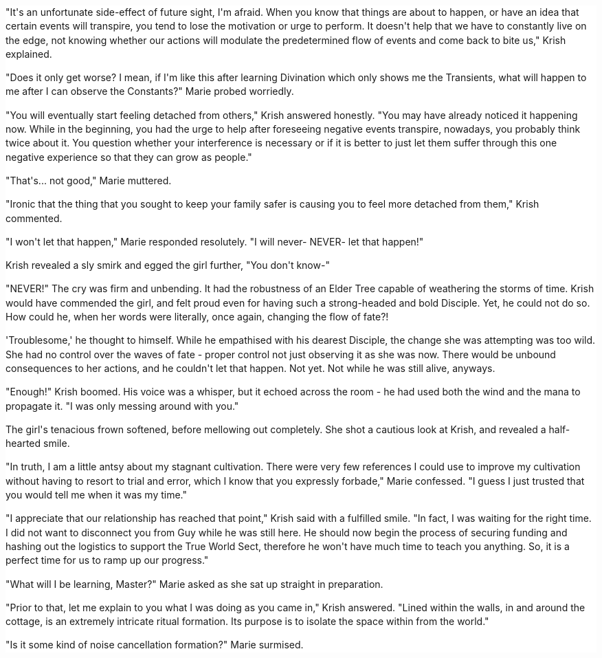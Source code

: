 "It's an unfortunate side-effect of future sight, I'm afraid. When you know that things are about to happen, or have an idea that certain events will transpire, you tend to lose the motivation or urge to perform. It doesn't help that we have to constantly live on the edge, not knowing whether our actions will modulate the predetermined flow of events and come back to bite us," Krish explained.

"Does it only get worse? I mean, if I'm like this after learning Divination which only shows me the Transients, what will happen to me after I can observe the Constants?" Marie probed worriedly.

"You will eventually start feeling detached from others," Krish answered honestly. "You may have already noticed it happening now. While in the beginning, you had the urge to help after foreseeing negative events transpire, nowadays, you probably think twice about it. You question whether your interference is necessary or if it is better to just let them suffer through this one negative experience so that they can grow as people."

"That's... not good," Marie muttered.

"Ironic that the thing that you sought to keep your family safer is causing you to feel more detached from them," Krish commented.

"I won't let that happen," Marie responded resolutely. "I will never- NEVER- let that happen!"

Krish revealed a sly smirk and egged the girl further, "You don't know-"

"NEVER!" The cry was firm and unbending. It had the robustness of an Elder Tree capable of weathering the storms of time. Krish would have commended the girl, and felt proud even for having such a strong-headed and bold Disciple. Yet, he could not do so. How could he, when her words were literally, once again, changing the flow of fate?!

'Troublesome,' he thought to himself. While he empathised with his dearest Disciple, the change she was attempting was too wild. She had no control over the waves of fate - proper control not just observing it as she was now. There would be unbound consequences to her actions, and he couldn't let that happen. Not yet. Not while he was still alive, anyways.

"Enough!" Krish boomed. His voice was a whisper, but it echoed across the room - he had used both the wind and the mana to propagate it. "I was only messing around with you."

The girl's tenacious frown softened, before mellowing out completely. She shot a cautious look at Krish, and revealed a half-hearted smile. 

"In truth, I am a little antsy about my stagnant cultivation. There were very few references I could use to improve my cultivation without having to resort to trial and error, which I know that you expressly forbade," Marie confessed. "I guess I just trusted that you would tell me when it was my time."

"I appreciate that our relationship has reached that point," Krish said with a fulfilled smile. "In fact, I was waiting for the right time. I did not want to disconnect you from Guy while he was still here. He should now begin the process of securing funding and hashing out the logistics to support the True World Sect, therefore he won't have much time to teach you anything. So, it is a perfect time for us to ramp up our progress."

"What will I be learning, Master?" Marie asked as she sat up straight in preparation.

"Prior to that, let me explain to you what I was doing as you came in," Krish answered. "Lined within the walls, in and around the cottage, is an extremely intricate ritual formation. Its purpose is to isolate the space within from the world."

"Is it some kind of noise cancellation formation?" Marie surmised.
